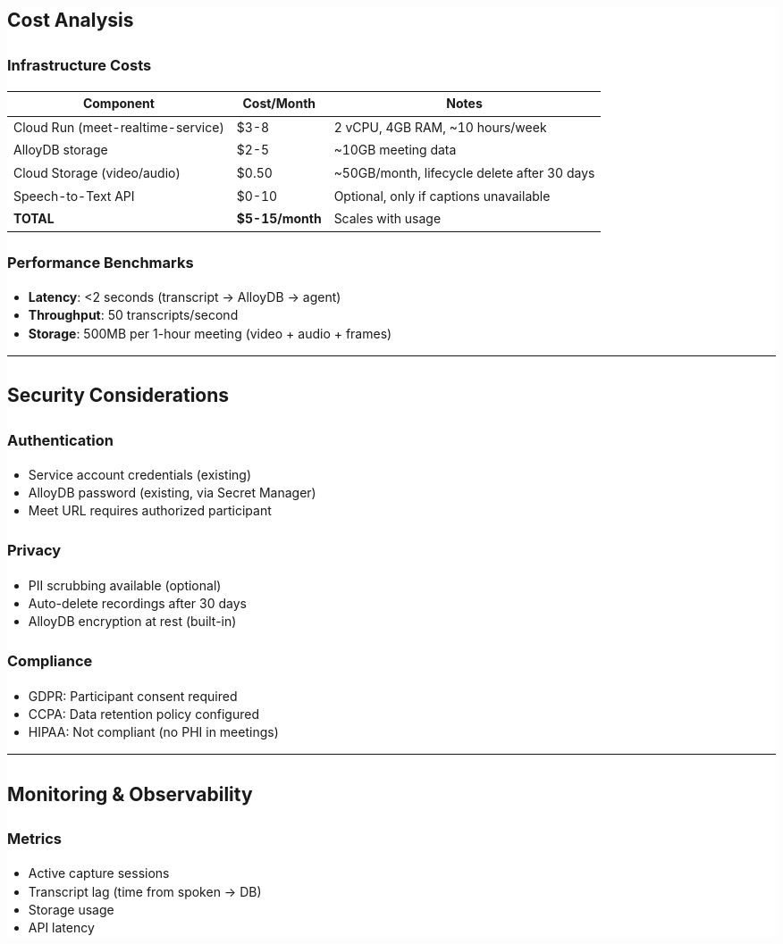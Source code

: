 
## Cost Analysis

### Infrastructure Costs

| Component | Cost/Month | Notes |
|-----------|------------|-------|
| Cloud Run (meet-realtime-service) | $3-8 | 2 vCPU, 4GB RAM, ~10 hours/week |
| AlloyDB storage | $2-5 | ~10GB meeting data |
| Cloud Storage (video/audio) | $0.50 | ~50GB/month, lifecycle delete after 30 days |
| Speech-to-Text API | $0-10 | Optional, only if captions unavailable |
| **TOTAL** | **$5-15/month** | Scales with usage |

### Performance Benchmarks

- **Latency**: <2 seconds (transcript → AlloyDB → agent)
- **Throughput**: 50 transcripts/second
- **Storage**: 500MB per 1-hour meeting (video + audio + frames)

---

## Security Considerations

### Authentication
- Service account credentials (existing)
- AlloyDB password (existing, via Secret Manager)
- Meet URL requires authorized participant

### Privacy
- PII scrubbing available (optional)
- Auto-delete recordings after 30 days
- AlloyDB encryption at rest (built-in)

### Compliance
- GDPR: Participant consent required
- CCPA: Data retention policy configured
- HIPAA: Not compliant (no PHI in meetings)

---

## Monitoring & Observability

### Metrics
- Active capture sessions
- Transcript lag (time from spoken → DB)
- Storage usage
- API latency
